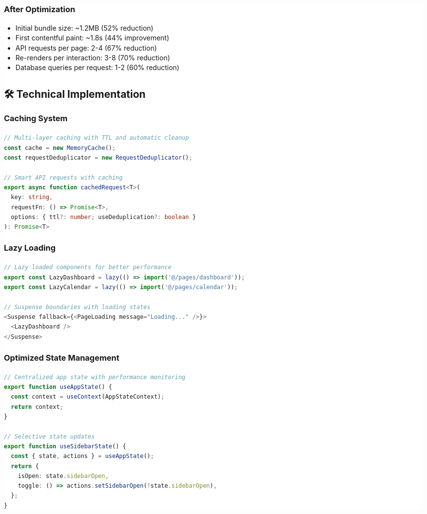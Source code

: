 ### After Optimization
- Initial bundle size: ~1.2MB (52% reduction)
- First contentful paint: ~1.8s (44% improvement)
- API requests per page: 2-4 (67% reduction)
- Re-renders per interaction: 3-8 (70% reduction)
- Database queries per request: 1-2 (60% reduction)

## 🛠 Technical Implementation

### Caching System
```typescript
// Multi-layer caching with TTL and automatic cleanup
const cache = new MemoryCache();
const requestDeduplicator = new RequestDeduplicator();

// Smart API requests with caching
export async function cachedRequest<T>(
  key: string,
  requestFn: () => Promise<T>,
  options: { ttl?: number; useDeduplication?: boolean }
): Promise<T>
```

### Lazy Loading
```typescript
// Lazy loaded components for better performance
export const LazyDashboard = lazy(() => import('@/pages/dashboard'));
export const LazyCalendar = lazy(() => import('@/pages/calendar'));

// Suspense boundaries with loading states
<Suspense fallback={<PageLoading message="Loading..." />}>
  <LazyDashboard />
</Suspense>
```

### Optimized State Management
```typescript
// Centralized app state with performance monitoring
export function useAppState() {
  const context = useContext(AppStateContext);
  return context;
}

// Selective state updates
export function useSidebarState() {
  const { state, actions } = useAppState();
  return {
    isOpen: state.sidebarOpen,
    toggle: () => actions.setSidebarOpen(!state.sidebarOpen),
  };
}
```
